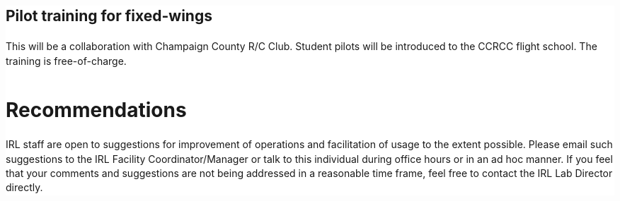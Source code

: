 ## Pilot training for fixed-wings
This will be a collaboration with Champaign County R/C Club. Student pilots will be introduced to the CCRCC flight school. The training is free-of-charge.

# Recommendations 
IRL staff are open to suggestions for improvement of operations and facilitation of usage to the extent possible. Please email such suggestions to the IRL Facility Coordinator/Manager or talk to this individual during office hours or in an ad hoc manner.  If you feel that your comments and suggestions are not being addressed in a reasonable time frame, feel free to contact the IRL Lab Director directly. 
